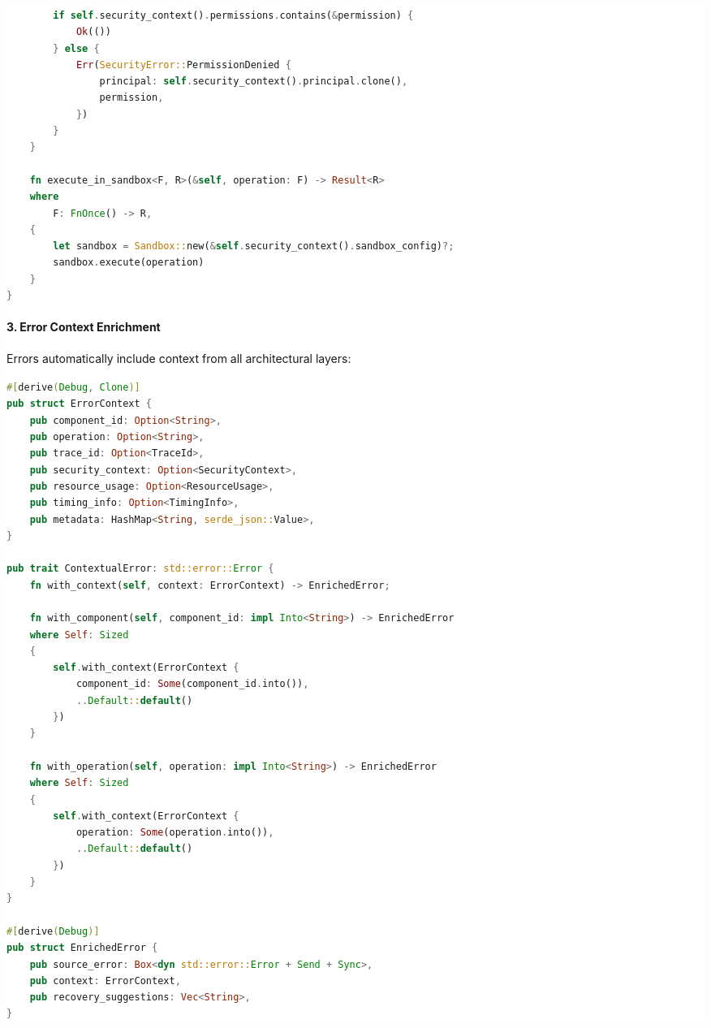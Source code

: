 ```rust
        if self.security_context().permissions.contains(&permission) {
            Ok(())
        } else {
            Err(SecurityError::PermissionDenied { 
                principal: self.security_context().principal.clone(),
                permission,
            })
        }
    }
    
    fn execute_in_sandbox<F, R>(&self, operation: F) -> Result<R>
    where
        F: FnOnce() -> R,
    {
        let sandbox = Sandbox::new(&self.security_context().sandbox_config)?;
        sandbox.execute(operation)
    }
}
```

#### 3. **Error Context Enrichment**

Errors automatically include context from all architectural layers:

```rust
#[derive(Debug, Clone)]
pub struct ErrorContext {
    pub component_id: Option<String>,
    pub operation: Option<String>,
    pub trace_id: Option<TraceId>,
    pub security_context: Option<SecurityContext>,
    pub resource_usage: Option<ResourceUsage>,
    pub timing_info: Option<TimingInfo>,
    pub metadata: HashMap<String, serde_json::Value>,
}

pub trait ContextualError: std::error::Error {
    fn with_context(self, context: ErrorContext) -> EnrichedError;
    
    fn with_component(self, component_id: impl Into<String>) -> EnrichedError 
    where Self: Sized 
    {
        self.with_context(ErrorContext {
            component_id: Some(component_id.into()),
            ..Default::default()
        })
    }
    
    fn with_operation(self, operation: impl Into<String>) -> EnrichedError 
    where Self: Sized 
    {
        self.with_context(ErrorContext {
            operation: Some(operation.into()),
            ..Default::default()
        })
    }
}

#[derive(Debug)]
pub struct EnrichedError {
    pub source_error: Box<dyn std::error::Error + Send + Sync>,
    pub context: ErrorContext,
    pub recovery_suggestions: Vec<String>,
}
```